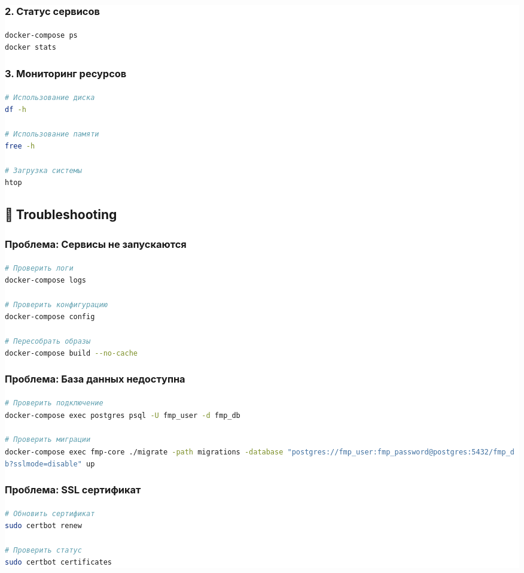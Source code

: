 ### 2. Статус сервисов
```bash
docker-compose ps
docker stats
```

### 3. Мониторинг ресурсов
```bash
# Использование диска
df -h

# Использование памяти
free -h

# Загрузка системы
htop
```

## 🔧 Troubleshooting

### Проблема: Сервисы не запускаются
```bash
# Проверить логи
docker-compose logs

# Проверить конфигурацию
docker-compose config

# Пересобрать образы
docker-compose build --no-cache
```

### Проблема: База данных недоступна
```bash
# Проверить подключение
docker-compose exec postgres psql -U fmp_user -d fmp_db

# Проверить миграции
docker-compose exec fmp-core ./migrate -path migrations -database "postgres://fmp_user:fmp_password@postgres:5432/fmp_db?sslmode=disable" up
```

### Проблема: SSL сертификат
```bash
# Обновить сертификат
sudo certbot renew

# Проверить статус
sudo certbot certificates
```

